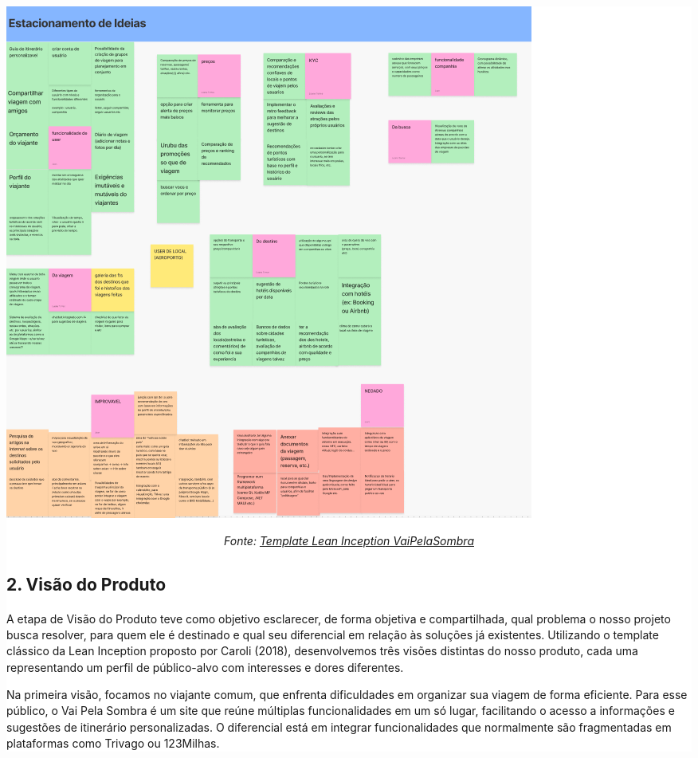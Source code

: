 ![Kick-Off](../assets/kick-off.png)

<p style="text-align: center;"><em>Fonte: <a href="https://www.figma.com/board/TkllK6PIqr8cWuma3P36RG/Template-Lean-Inception---Backup?node-id=14945-1604&t=B6kTRge9GEBdl8zj-0">Template Lean Inception VaiPelaSombra</a></em></p>


## 2. Visão do Produto 

A etapa de Visão do Produto teve como objetivo esclarecer, de forma objetiva e compartilhada, qual problema o nosso projeto busca resolver, para quem ele é destinado e qual seu diferencial em relação às soluções já existentes. Utilizando o template clássico da Lean Inception proposto por Caroli (2018), desenvolvemos três visões distintas do nosso produto, cada uma representando um perfil de público-alvo com interesses e dores diferentes.

Na primeira visão, focamos no viajante comum, que enfrenta dificuldades em organizar sua viagem de forma eficiente. Para esse público, o Vai Pela Sombra é um site que reúne múltiplas funcionalidades em um só lugar, facilitando o acesso a informações e sugestões de itinerário personalizadas. O diferencial está em integrar funcionalidades que normalmente são fragmentadas em plataformas como Trivago ou 123Milhas.
